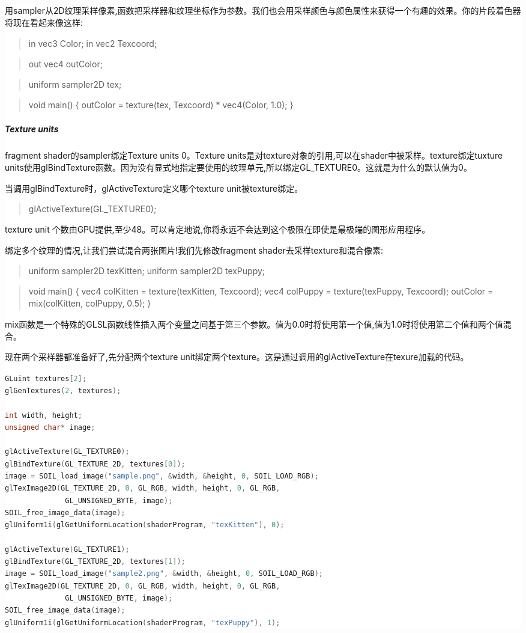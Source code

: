 用sampler从2D纹理采样像素,函数把采样器和纹理坐标作为参数。我们也会用采样颜色与颜色属性来获得一个有趣的效果。你的片段着色器将现在看起来像这样:

> in vec3 Color;
> in vec2 Texcoord;

> out vec4 outColor;

> uniform sampler2D tex;

> void main()
{
    outColor = texture(tex, Texcoord) * vec4(Color, 1.0);
}

##### Texture units

fragment shader的sampler绑定Texture units 0。Texture units是对texture对象的引用,可以在shader中被采样。texture绑定tuxture units使用glBindTexture函数。因为没有显式地指定要使用的纹理单元,所以绑定GL_TEXTURE0。这就是为什么的默认值为0。

当调用glBindTexture时，glActiveTexture定义哪个texture unit被texture绑定。

> glActiveTexture(GL_TEXTURE0);

texture unit 个数由GPU提供,至少48。可以肯定地说,你将永远不会达到这个极限在即使是最极端的图形应用程序。

绑定多个纹理的情况,让我们尝试混合两张图片!我们先修改fragment shader去采样texture和混合像素:

> uniform sampler2D texKitten;
> uniform sampler2D texPuppy;

> void main()
{
    vec4 colKitten = texture(texKitten, Texcoord);
    vec4 colPuppy = texture(texPuppy, Texcoord);
    outColor = mix(colKitten, colPuppy, 0.5);
}

mix函数是一个特殊的GLSL函数线性插入两个变量之间基于第三个参数。值为0.0时将使用第一个值,值为1.0时将使用第二个值和两个值混合。

现在两个采样器都准备好了,先分配两个texture unit绑定两个texture。这是通过调用的glActiveTexture在texure加载的代码。

```c 
GLuint textures[2];
glGenTextures(2, textures);

int width, height;
unsigned char* image;

glActiveTexture(GL_TEXTURE0);
glBindTexture(GL_TEXTURE_2D, textures[0]);
image = SOIL_load_image("sample.png", &width, &height, 0, SOIL_LOAD_RGB);
glTexImage2D(GL_TEXTURE_2D, 0, GL_RGB, width, height, 0, GL_RGB,
              GL_UNSIGNED_BYTE, image);
SOIL_free_image_data(image);
glUniform1i(glGetUniformLocation(shaderProgram, "texKitten"), 0);

glActiveTexture(GL_TEXTURE1);
glBindTexture(GL_TEXTURE_2D, textures[1]);
image = SOIL_load_image("sample2.png", &width, &height, 0, SOIL_LOAD_RGB);
glTexImage2D(GL_TEXTURE_2D, 0, GL_RGB, width, height, 0, GL_RGB,
              GL_UNSIGNED_BYTE, image);
SOIL_free_image_data(image);
glUniform1i(glGetUniformLocation(shaderProgram, "texPuppy"), 1);

```
